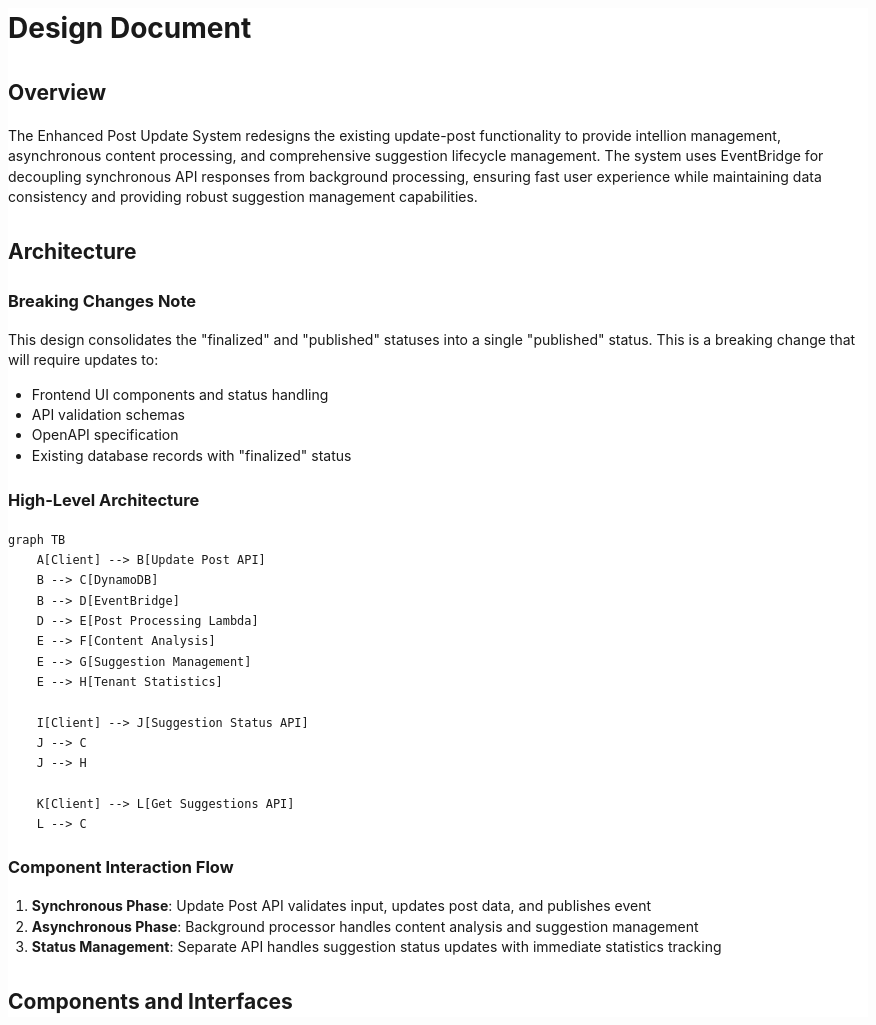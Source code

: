 # Design Document

## Overview

The Enhanced Post Update System redesigns the existing update-post functionality to provide intellion management, asynchronous content processing, and comprehensive suggestion lifecycle management. The system uses EventBridge for decoupling synchronous API responses from background processing, ensuring fast user experience while maintaining data consistency and providing robust suggestion management capabilities.

## Architecture

### Breaking Changes Note

This design consolidates the "finalized" and "published" statuses into a single "published" status. This is a breaking change that will require updates to:
- Frontend UI components and status handling
- API validation schemas
- OpenAPI specification
- Existing database records with "finalized" status

### High-Level Architecture

```mermaid
graph TB
    A[Client] --> B[Update Post API]
    B --> C[DynamoDB]
    B --> D[EventBridge]
    D --> E[Post Processing Lambda]
    E --> F[Content Analysis]
    E --> G[Suggestion Management]
    E --> H[Tenant Statistics]

    I[Client] --> J[Suggestion Status API]
    J --> C
    J --> H

    K[Client] --> L[Get Suggestions API]
    L --> C
```

### Component Interaction Flow

1. **Synchronous Phase**: Update Post API validates input, updates post data, and publishes event
2. **Asynchronous Phase**: Background processor handles content analysis and suggestion management
3. **Status Management**: Separate API handles suggestion status updates with immediate statistics tracking

## Components and Interfaces
